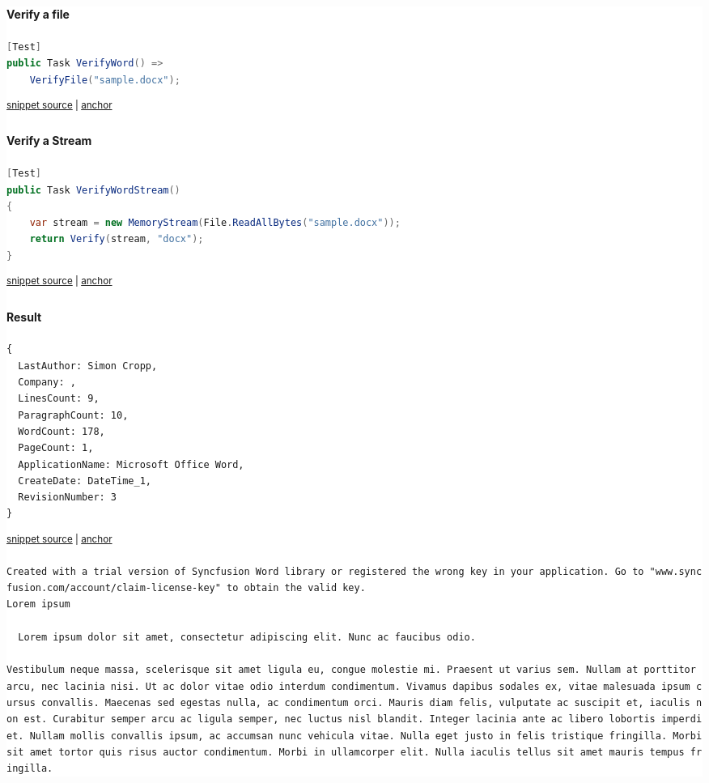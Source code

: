 #### Verify a file


<a id='snippet-verifyword'></a>
```cs
[Test]
public Task VerifyWord() =>
    VerifyFile("sample.docx");
```
<sup><a href='/src/Tests/Samples.cs#L74-L80' title='Snippet source file'>snippet source</a> | <a href='#snippet-verifyword' title='Start of snippet'>anchor</a></sup>



#### Verify a Stream


<a id='snippet-verifywordstream'></a>
```cs
[Test]
public Task VerifyWordStream()
{
    var stream = new MemoryStream(File.ReadAllBytes("sample.docx"));
    return Verify(stream, "docx");
}
```
<sup><a href='/src/Tests/Samples.cs#L82-L91' title='Snippet source file'>snippet source</a> | <a href='#snippet-verifywordstream' title='Start of snippet'>anchor</a></sup>



#### Result


<a id='snippet-Samples.VerifyWord#00.verified.txt'></a>
```txt
{
  LastAuthor: Simon Cropp,
  Company: ,
  LinesCount: 9,
  ParagraphCount: 10,
  WordCount: 178,
  PageCount: 1,
  ApplicationName: Microsoft Office Word,
  CreateDate: DateTime_1,
  RevisionNumber: 3
}
```
<sup><a href='/src/Tests/Samples.VerifyWord#00.verified.txt#L1-L11' title='Snippet source file'>snippet source</a> | <a href='#snippet-Samples.VerifyWord#00.verified.txt' title='Start of snippet'>anchor</a></sup>



<a id='snippet-Samples.VerifyWord#01.verified.txt'></a>
```txt
Created with a trial version of Syncfusion Word library or registered the wrong key in your application. Go to "www.syncfusion.com/account/claim-license-key" to obtain the valid key.
Lorem ipsum 

  Lorem ipsum dolor sit amet, consectetur adipiscing elit. Nunc ac faucibus odio. 

Vestibulum neque massa, scelerisque sit amet ligula eu, congue molestie mi. Praesent ut varius sem. Nullam at porttitor arcu, nec lacinia nisi. Ut ac dolor vitae odio interdum condimentum. Vivamus dapibus sodales ex, vitae malesuada ipsum cursus convallis. Maecenas sed egestas nulla, ac condimentum orci. Mauris diam felis, vulputate ac suscipit et, iaculis non est. Curabitur semper arcu ac ligula semper, nec luctus nisl blandit. Integer lacinia ante ac libero lobortis imperdiet. Nullam mollis convallis ipsum, ac accumsan nunc vehicula vitae. Nulla eget justo in felis tristique fringilla. Morbi sit amet tortor quis risus auctor condimentum. Morbi in ullamcorper elit. Nulla iaculis tellus sit amet mauris tempus fringilla.
```